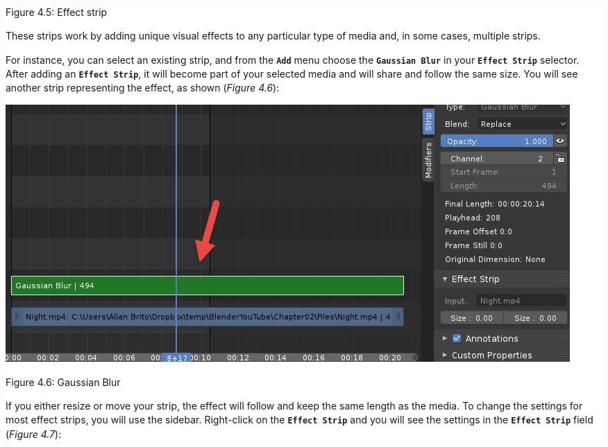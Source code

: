 Figure 4.5: Effect strip 

These strips work by adding unique visual effects to any particular type of media and, in some cases, multiple strips.

For instance, you can select an existing strip, and from the **`Add`** menu choose the **`Gaussian Blur`** in your **`Effect Strip`** selector. After adding an **`Effect Strip`**, it will become part of your selected media and will share and follow the same size. You will see another strip representing the effect, as shown (_Figure 4.6_):

![](./images/aHR0cHM6Ly9zdGF0aWMucGFja3QtY2RuLmNvbS9wcm9kdWN0cy85NzgxNzg5ODA0OTU5L2dyYXBoaWNzL2FkYTE4NjE5LThlY2MtNDgzYS1iOWNiLWJjMGQyYTY3YjkwMg==.png)

Figure 4.6: Gaussian Blur

If you either resize or move your strip, the effect will follow and keep the same length as the media. To change the settings for most effect strips, you will use the sidebar. Right-click on the **`Effect Strip`** and you will see the settings in the **`Effect Strip`** field (_Figure 4.7_):
